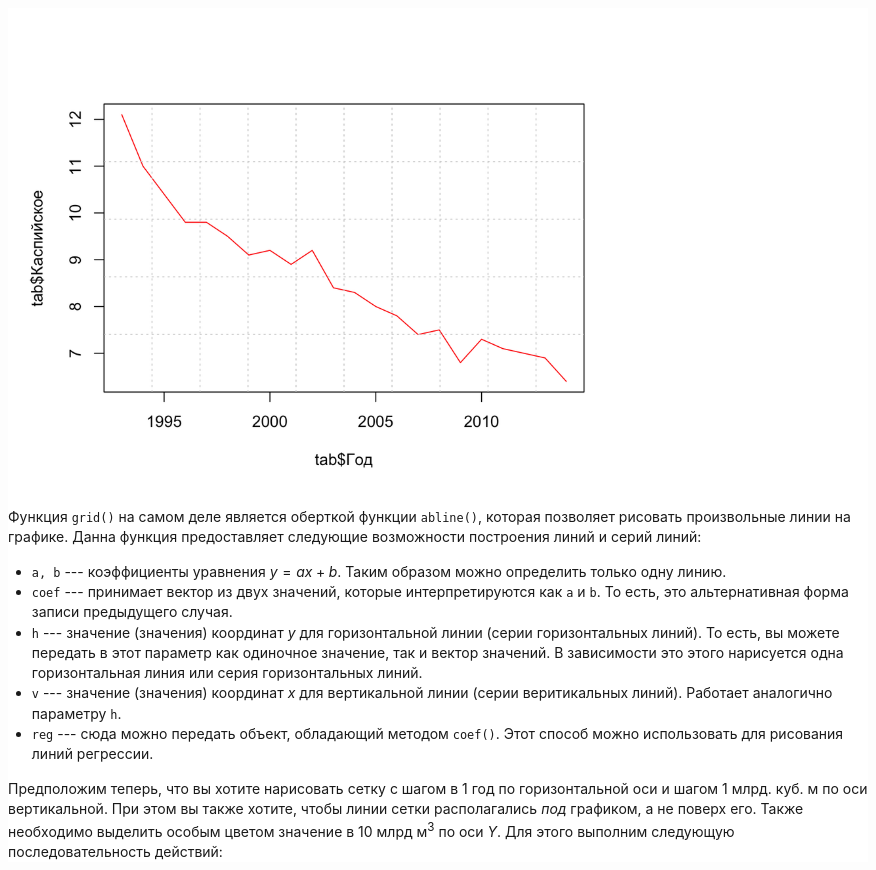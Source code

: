<img src="05-Graphics_files/figure-html/unnamed-chunk-40-1.png" width="672" />

Функция `grid()` на самом деле является оберткой функции `abline()`, которая позволяет рисовать произвольные линии на графике. Данна функция предоставляет следующие возможности построения линий и серий линий:

* `a, b` --- коэффициенты уравнения $y = ax + b$. Таким образом можно определить только одну линию.
* `coef` --- принимает вектор из двух значений, которые интерпретируются как `a` и `b`. То есть, это альтернативная форма записи предыдущего случая.
* `h` --- значение (значения) координат $y$ для горизонтальной линии (серии горизонтальных линий). То есть, вы можете передать в этот параметр как одиночное значение, так и вектор значений. В зависимости это этого нарисуется одна горизонтальная линия или серия горизонтальных линий.
* `v` --- значение (значения) координат $x$ для вертикальной линии (серии веритикальных линий). Работает аналогично параметру `h`.
* `reg` --- сюда можно передать объект, обладающий методом `coef()`. Этот способ можно использовать для рисования линий регрессии.

Предположим теперь, что вы хотите нарисовать сетку с шагом в 1 год по горизонтальной оси и шагом 1 млрд. куб. м по оси вертикальной. При этом вы также хотите, чтобы линии сетки располагались _под_ графиком, а не поверх его. Также необходимо выделить особым цветом значение в 10 млрд м$^3$ по оси $Y$. Для этого выполним следующую последовательность действий:
